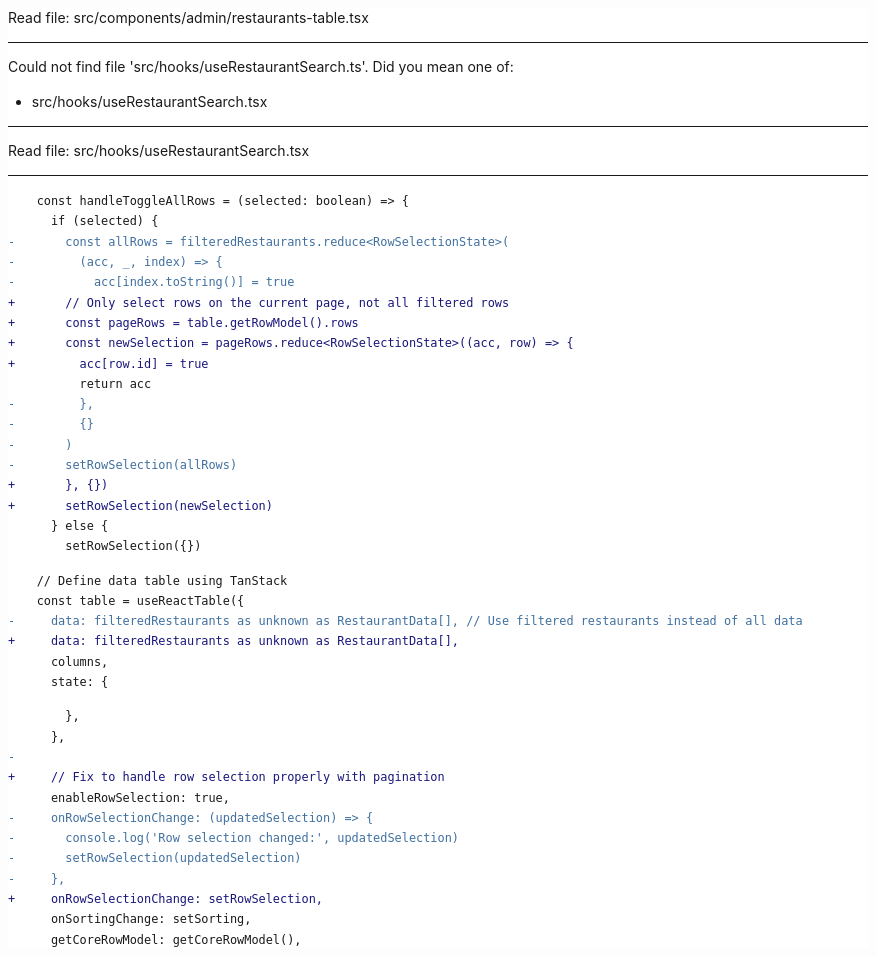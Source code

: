 Read file: src/components/admin/restaurants-table.tsx

---

Could not find file 'src/hooks/useRestaurantSearch.ts'. Did you mean one of:
- src/hooks/useRestaurantSearch.tsx

---

Read file: src/hooks/useRestaurantSearch.tsx

---

```diff
    const handleToggleAllRows = (selected: boolean) => {
      if (selected) {
-       const allRows = filteredRestaurants.reduce<RowSelectionState>(
-         (acc, _, index) => {
-           acc[index.toString()] = true
+       // Only select rows on the current page, not all filtered rows
+       const pageRows = table.getRowModel().rows
+       const newSelection = pageRows.reduce<RowSelectionState>((acc, row) => {
+         acc[row.id] = true
          return acc
-         },
-         {}
-       )
-       setRowSelection(allRows)
+       }, {})
+       setRowSelection(newSelection)
      } else {
        setRowSelection({})
```

```diff
    // Define data table using TanStack
    const table = useReactTable({
-     data: filteredRestaurants as unknown as RestaurantData[], // Use filtered restaurants instead of all data
+     data: filteredRestaurants as unknown as RestaurantData[],
      columns,
      state: {
```

```diff
        },
      },
- 
+     // Fix to handle row selection properly with pagination
      enableRowSelection: true,
-     onRowSelectionChange: (updatedSelection) => {
-       console.log('Row selection changed:', updatedSelection)
-       setRowSelection(updatedSelection)
-     },
+     onRowSelectionChange: setRowSelection,
      onSortingChange: setSorting,
      getCoreRowModel: getCoreRowModel(),
```
